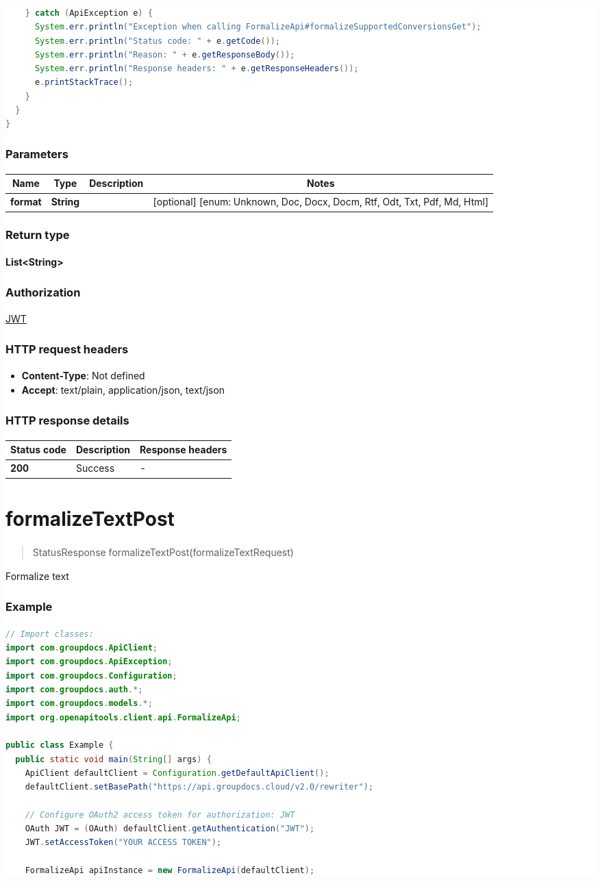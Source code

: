 ```java
    } catch (ApiException e) {
      System.err.println("Exception when calling FormalizeApi#formalizeSupportedConversionsGet");
      System.err.println("Status code: " + e.getCode());
      System.err.println("Reason: " + e.getResponseBody());
      System.err.println("Response headers: " + e.getResponseHeaders());
      e.printStackTrace();
    }
  }
}
```

### Parameters

| Name | Type | Description  | Notes |
|------------- | ------------- | ------------- | -------------|
| **format** | **String**|  | [optional] [enum: Unknown, Doc, Docx, Docm, Rtf, Odt, Txt, Pdf, Md, Html] |

### Return type

**List&lt;String&gt;**

### Authorization

[JWT](../README.md#JWT)

### HTTP request headers

 - **Content-Type**: Not defined
 - **Accept**: text/plain, application/json, text/json

### HTTP response details
| Status code | Description | Response headers |
|-------------|-------------|------------------|
| **200** | Success |  -  |

<a id="formalizeTextPost"></a>
# **formalizeTextPost**
> StatusResponse formalizeTextPost(formalizeTextRequest)

Formalize text

### Example
```java
// Import classes:
import com.groupdocs.ApiClient;
import com.groupdocs.ApiException;
import com.groupdocs.Configuration;
import com.groupdocs.auth.*;
import com.groupdocs.models.*;
import org.openapitools.client.api.FormalizeApi;

public class Example {
  public static void main(String[] args) {
    ApiClient defaultClient = Configuration.getDefaultApiClient();
    defaultClient.setBasePath("https://api.groupdocs.cloud/v2.0/rewriter");
    
    // Configure OAuth2 access token for authorization: JWT
    OAuth JWT = (OAuth) defaultClient.getAuthentication("JWT");
    JWT.setAccessToken("YOUR ACCESS TOKEN");

    FormalizeApi apiInstance = new FormalizeApi(defaultClient);
```